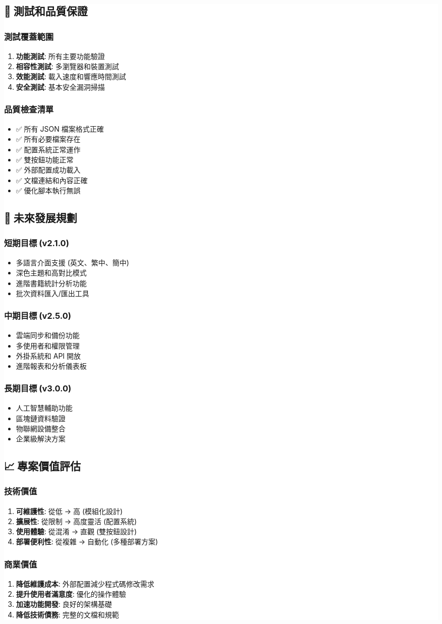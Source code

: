 ## 🧪 測試和品質保證

### 測試覆蓋範圍
1. **功能測試**: 所有主要功能驗證
2. **相容性測試**: 多瀏覽器和裝置測試
3. **效能測試**: 載入速度和響應時間測試
4. **安全測試**: 基本安全漏洞掃描

### 品質檢查清單
- ✅ 所有 JSON 檔案格式正確
- ✅ 所有必要檔案存在
- ✅ 配置系統正常運作
- ✅ 雙按鈕功能正常
- ✅ 外部配置成功載入
- ✅ 文檔連結和內容正確
- ✅ 優化腳本執行無誤

## 🔮 未來發展規劃

### 短期目標 (v2.1.0)
- 多語言介面支援 (英文、繁中、簡中)
- 深色主題和高對比模式
- 進階書籍統計分析功能
- 批次資料匯入/匯出工具

### 中期目標 (v2.5.0)
- 雲端同步和備份功能
- 多使用者和權限管理
- 外掛系統和 API 開放
- 進階報表和分析儀表板

### 長期目標 (v3.0.0)
- 人工智慧輔助功能
- 區塊鏈資料驗證
- 物聯網設備整合
- 企業級解決方案

## 📈 專案價值評估

### 技術價值
1. **可維護性**: 從低 → 高 (模組化設計)
2. **擴展性**: 從限制 → 高度靈活 (配置系統)
3. **使用體驗**: 從混淆 → 直觀 (雙按鈕設計)
4. **部署便利性**: 從複雜 → 自動化 (多種部署方案)

### 商業價值
1. **降低維護成本**: 外部配置減少程式碼修改需求
2. **提升使用者滿意度**: 優化的操作體驗
3. **加速功能開發**: 良好的架構基礎
4. **降低技術債務**: 完整的文檔和規範
